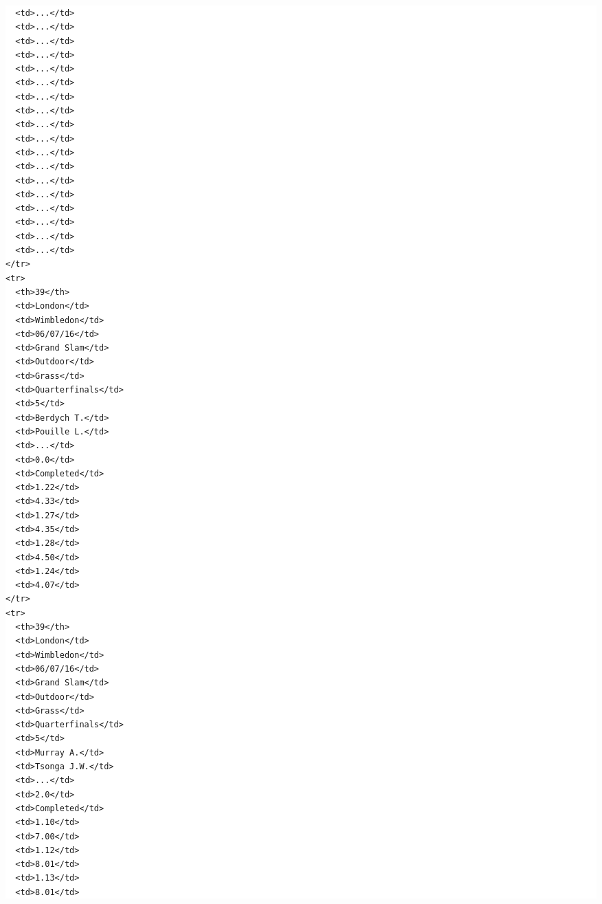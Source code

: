       <td>...</td>
      <td>...</td>
      <td>...</td>
      <td>...</td>
      <td>...</td>
      <td>...</td>
      <td>...</td>
      <td>...</td>
      <td>...</td>
      <td>...</td>
      <td>...</td>
      <td>...</td>
      <td>...</td>
      <td>...</td>
      <td>...</td>
      <td>...</td>
      <td>...</td>
      <td>...</td>
    </tr>
    <tr>
      <th>39</th>
      <td>London</td>
      <td>Wimbledon</td>
      <td>06/07/16</td>
      <td>Grand Slam</td>
      <td>Outdoor</td>
      <td>Grass</td>
      <td>Quarterfinals</td>
      <td>5</td>
      <td>Berdych T.</td>
      <td>Pouille L.</td>
      <td>...</td>
      <td>0.0</td>
      <td>Completed</td>
      <td>1.22</td>
      <td>4.33</td>
      <td>1.27</td>
      <td>4.35</td>
      <td>1.28</td>
      <td>4.50</td>
      <td>1.24</td>
      <td>4.07</td>
    </tr>
    <tr>
      <th>39</th>
      <td>London</td>
      <td>Wimbledon</td>
      <td>06/07/16</td>
      <td>Grand Slam</td>
      <td>Outdoor</td>
      <td>Grass</td>
      <td>Quarterfinals</td>
      <td>5</td>
      <td>Murray A.</td>
      <td>Tsonga J.W.</td>
      <td>...</td>
      <td>2.0</td>
      <td>Completed</td>
      <td>1.10</td>
      <td>7.00</td>
      <td>1.12</td>
      <td>8.01</td>
      <td>1.13</td>
      <td>8.01</td>
